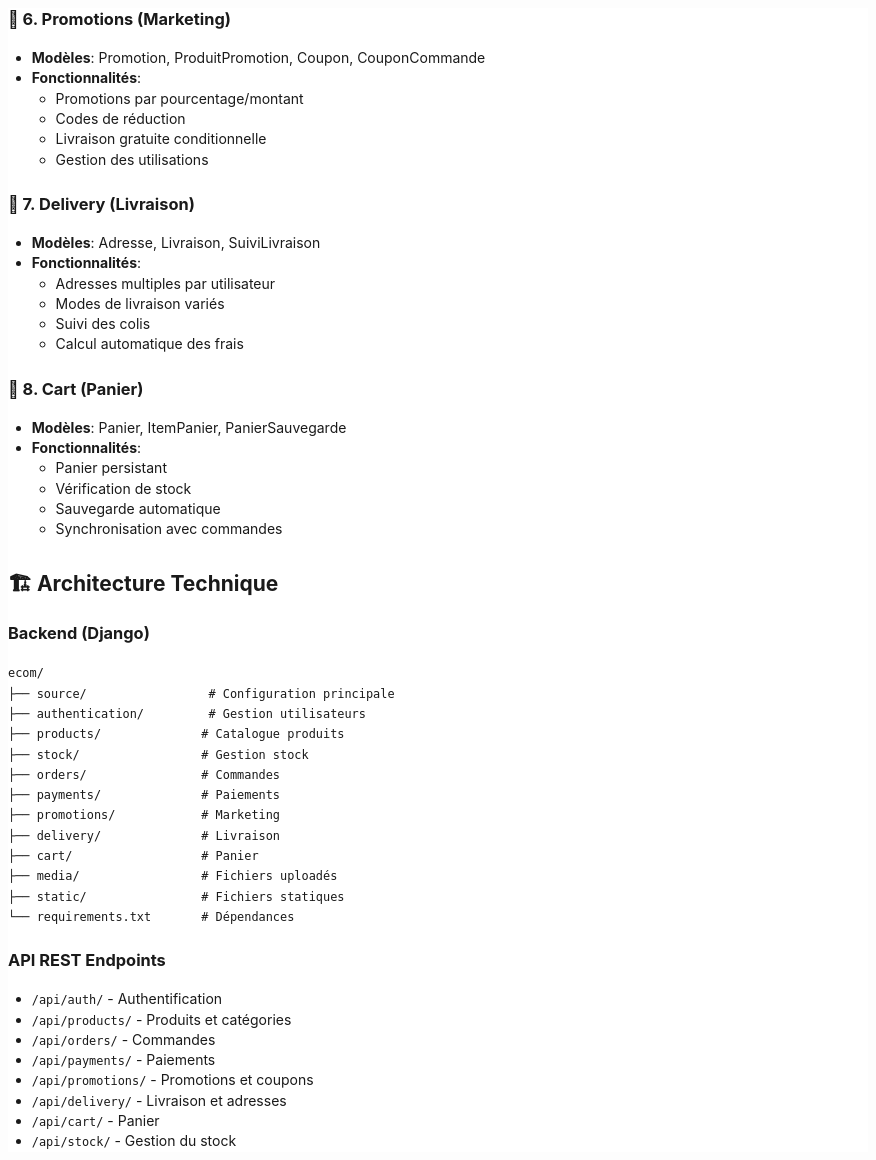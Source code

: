 ### 🎯 6. Promotions (Marketing)
- **Modèles**: Promotion, ProduitPromotion, Coupon, CouponCommande
- **Fonctionnalités**:
  - Promotions par pourcentage/montant
  - Codes de réduction
  - Livraison gratuite conditionnelle
  - Gestion des utilisations

### 🚚 7. Delivery (Livraison)
- **Modèles**: Adresse, Livraison, SuiviLivraison
- **Fonctionnalités**:
  - Adresses multiples par utilisateur
  - Modes de livraison variés
  - Suivi des colis
  - Calcul automatique des frais

### 🛒 8. Cart (Panier)
- **Modèles**: Panier, ItemPanier, PanierSauvegarde
- **Fonctionnalités**:
  - Panier persistant
  - Vérification de stock
  - Sauvegarde automatique
  - Synchronisation avec commandes

## 🏗️ Architecture Technique

### Backend (Django)
```
ecom/
├── source/                 # Configuration principale
├── authentication/         # Gestion utilisateurs
├── products/              # Catalogue produits
├── stock/                 # Gestion stock
├── orders/                # Commandes
├── payments/              # Paiements
├── promotions/            # Marketing
├── delivery/              # Livraison
├── cart/                  # Panier
├── media/                 # Fichiers uploadés
├── static/                # Fichiers statiques
└── requirements.txt       # Dépendances
```

### API REST Endpoints
- `/api/auth/` - Authentification
- `/api/products/` - Produits et catégories
- `/api/orders/` - Commandes
- `/api/payments/` - Paiements
- `/api/promotions/` - Promotions et coupons
- `/api/delivery/` - Livraison et adresses
- `/api/cart/` - Panier
- `/api/stock/` - Gestion du stock
